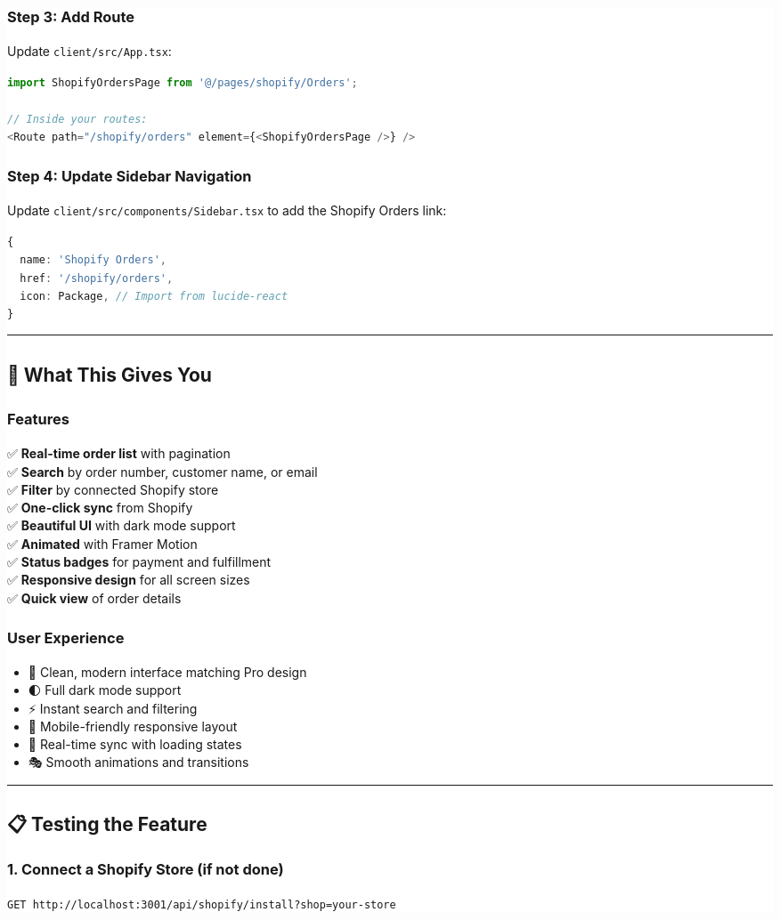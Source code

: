
### **Step 3: Add Route**

Update `client/src/App.tsx`:

```typescript
import ShopifyOrdersPage from '@/pages/shopify/Orders';

// Inside your routes:
<Route path="/shopify/orders" element={<ShopifyOrdersPage />} />
```

### **Step 4: Update Sidebar Navigation**

Update `client/src/components/Sidebar.tsx` to add the Shopify Orders link:

```typescript
{
  name: 'Shopify Orders',
  href: '/shopify/orders',
  icon: Package, // Import from lucide-react
}
```

---

## 🎯 **What This Gives You**

### **Features**
✅ **Real-time order list** with pagination  
✅ **Search** by order number, customer name, or email  
✅ **Filter** by connected Shopify store  
✅ **One-click sync** from Shopify  
✅ **Beautiful UI** with dark mode support  
✅ **Animated** with Framer Motion  
✅ **Status badges** for payment and fulfillment  
✅ **Responsive design** for all screen sizes  
✅ **Quick view** of order details  

### **User Experience**
- 🎨 Clean, modern interface matching Pro design
- 🌓 Full dark mode support
- ⚡ Instant search and filtering
- 📱 Mobile-friendly responsive layout
- 🔄 Real-time sync with loading states
- 🎭 Smooth animations and transitions

---

## 📋 **Testing the Feature**

### **1. Connect a Shopify Store (if not done)**
```http
GET http://localhost:3001/api/shopify/install?shop=your-store
```

